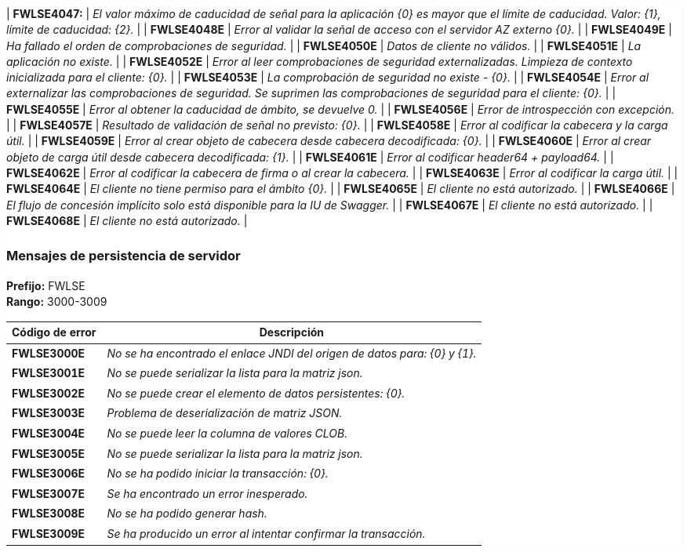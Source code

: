| **FWLSE4047:** | *El valor máximo de caducidad de señal para la aplicación {0} es mayor que el límite de caducidad. Valor: {1}, límite de caducidad: {2}.* |
| **FWLSE4048E** | *Error al validar la señal de acceso con el servidor AZ externo {0}.* |
| **FWLSE4049E** | *Ha fallado el orden de comprobaciones de seguridad.* |
| **FWLSE4050E** | *Datos de cliente no válidos.* |
| **FWLSE4051E** | *La aplicación no existe.* |
| **FWLSE4052E** | *Error al leer comprobaciones de seguridad externalizadas. Limpieza de contexto inicializada para el cliente: {0}.* |
| **FWLSE4053E** | *La comprobación de seguridad no existe - {0}.* |
| **FWLSE4054E** | *Error al externalizar las comprobaciones de seguridad. Se suprimen las comprobaciones de seguridad para el cliente: {0}.* |
| **FWLSE4055E** | *Error al obtener la caducidad de ámbito, se devuelve 0.* |
| **FWLSE4056E** | *Error de introspección con excepción.* |
| **FWLSE4057E** | *Resultado de validación de señal no previsto: {0}.* |
| **FWLSE4058E** | *Error al codificar la cabecera y la carga útil.* |
| **FWLSE4059E** | *Error al crear objeto de cabecera desde cabecera decodificada: {0}.* |
| **FWLSE4060E** | *Error al crear objeto de carga útil desde cabecera decodificada: {1}.* |
| **FWLSE4061E** | *Error al codificar header64 + payload64.* |
| **FWLSE4062E** | *Error al codificar la cabecera de firma o al crear la cabecera.* |
| **FWLSE4063E** | *Error al codificar la carga útil.* |
| **FWLSE4064E** | *El cliente no tiene permiso para el ámbito {0}.* |
| **FWLSE4065E** | *El cliente no está autorizado.* |
| **FWLSE4066E** | *El flujo de concesión implícito solo está disponible para la IU de Swagger.* |
| **FWLSE4067E** | *El cliente no está autorizado.* |
| **FWLSE4068E** | *El cliente no está autorizado.* |


### Mensajes de persistencia de servidor 

**Prefijo:** FWLSE<br/>
**Rango:** 3000-3009

| **Código de error**  | **Descripción** |
|-----------------|-----------------|
| **FWLSE3000E** | *No se ha encontrado el enlace JNDI del origen de datos para: {0} y {1}.* |
| **FWLSE3001E** | *No se puede serializar la lista para la matriz json.* |
| **FWLSE3002E** | *No se puede crear el elemento de datos persistentes: {0}.* |
| **FWLSE3003E** | *Problema de deserialización de matriz JSON.* |
| **FWLSE3004E** | *No se puede leer la columna de valores CLOB.* |
| **FWLSE3005E** | *No se puede serializar la lista para la matriz json.* |
| **FWLSE3006E** | *No se ha podido iniciar la transacción: {0}.* |
| **FWLSE3007E** | *Se ha encontrado un error inesperado.* |
| **FWLSE3008E** | *No se ha podido generar hash.* |
| **FWLSE3009E** | *Se ha producido un error al intentar confirmar la transacción.* |

